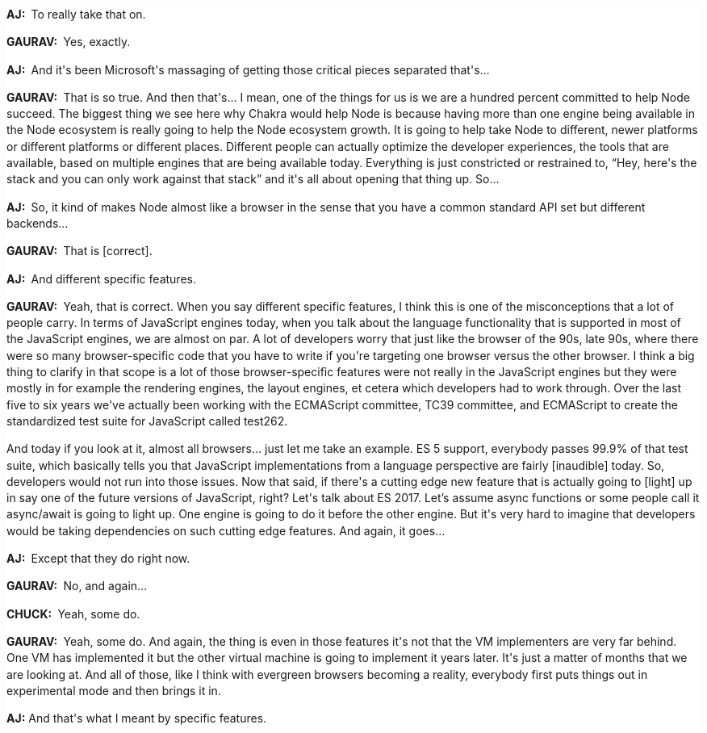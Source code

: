**AJ:&nbsp;** To really take that on.

**GAURAV:&nbsp;** Yes, exactly.

**AJ:&nbsp;** And it's been Microsoft's massaging of getting those critical pieces separated that's…

**GAURAV:&nbsp;** That is so true. And then that's… I mean, one of the things for us is we are a hundred percent committed to help Node succeed. The biggest thing we see here why Chakra would help Node is because having more than one engine being available in the Node ecosystem is really going to help the Node ecosystem growth. It is going to help take Node to different, newer platforms or different platforms or different places. Different people can actually optimize the developer experiences, the tools that are available, based on multiple engines that are being available today. Everything is just constricted or restrained to, “Hey, here's the stack and you can only work against that stack” and it's all about opening that thing up. So…

**AJ:&nbsp;** So, it kind of makes Node almost like a browser in the sense that you have a common standard API set but different backends…

**GAURAV:&nbsp;** That is [correct].

**AJ:&nbsp;** And different specific features.

**GAURAV:&nbsp;** Yeah, that is correct. When you say different specific features, I think this is one of the misconceptions that a lot of people carry. In terms of JavaScript engines today, when you talk about the language functionality that is supported in most of the JavaScript engines, we are almost on par. A lot of developers worry that just like the browser of the 90s, late 90s, where there were so many browser-specific code that you have to write if you're targeting one browser versus the other browser. I think a big thing to clarify in that scope is a lot of those browser-specific features were not really in the JavaScript engines but they were mostly in for example the rendering engines, the layout engines, et cetera which developers had to work through. Over the last five to six years we've actually been working with the ECMAScript committee, TC39 committee, and ECMAScript to create the standardized test suite for JavaScript called test262.

And today if you look at it, almost all browsers… just let me take an example. ES 5 support, everybody passes 99.9% of that test suite, which basically tells you that JavaScript implementations from a language perspective are fairly [inaudible] today. So, developers would not run into those issues. Now that said, if there's a cutting edge new feature that is actually going to [light] up in say one of the future versions of JavaScript, right? Let's talk about ES 2017. Let’s assume async functions or some people call it async/await is going to light up. One engine is going to do it before the other engine. But it's very hard to imagine that developers would be taking dependencies on such cutting edge features. And again, it goes…

**AJ:&nbsp;** Except that they do right now.

**GAURAV:&nbsp;** No, and again…

**CHUCK:&nbsp;** Yeah, some do.

**GAURAV:&nbsp;** Yeah, some do. And again, the thing is even in those features it's not that the VM implementers are very far behind. One VM has implemented it but the other virtual machine is going to implement it years later. It's just a matter of months that we are looking at. And all of those, like I think with evergreen browsers becoming a reality, everybody first puts things out in experimental mode and then brings it in.

**AJ:** And that's what I meant by specific features.
